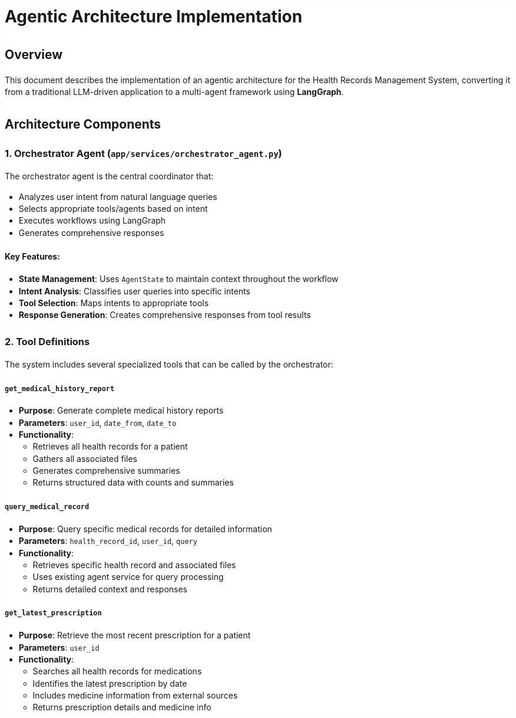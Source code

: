 # Agentic Architecture Implementation

## Overview

This document describes the implementation of an agentic architecture for the Health Records Management System, converting it from a traditional LLM-driven application to a multi-agent framework using **LangGraph**.

## Architecture Components

### 1. Orchestrator Agent (`app/services/orchestrator_agent.py`)

The orchestrator agent is the central coordinator that:
- Analyzes user intent from natural language queries
- Selects appropriate tools/agents based on intent
- Executes workflows using LangGraph
- Generates comprehensive responses

#### Key Features:
- **State Management**: Uses `AgentState` to maintain context throughout the workflow
- **Intent Analysis**: Classifies user queries into specific intents
- **Tool Selection**: Maps intents to appropriate tools
- **Response Generation**: Creates comprehensive responses from tool results

### 2. Tool Definitions

The system includes several specialized tools that can be called by the orchestrator:

#### `get_medical_history_report`
- **Purpose**: Generate complete medical history reports
- **Parameters**: `user_id`, `date_from`, `date_to`
- **Functionality**: 
  - Retrieves all health records for a patient
  - Gathers all associated files
  - Generates comprehensive summaries
  - Returns structured data with counts and summaries

#### `query_medical_record`
- **Purpose**: Query specific medical records for detailed information
- **Parameters**: `health_record_id`, `user_id`, `query`
- **Functionality**:
  - Retrieves specific health record and associated files
  - Uses existing agent service for query processing
  - Returns detailed context and responses

#### `get_latest_prescription`
- **Purpose**: Retrieve the most recent prescription for a patient
- **Parameters**: `user_id`
- **Functionality**:
  - Searches all health records for medications
  - Identifies the latest prescription by date
  - Includes medicine information from external sources
  - Returns prescription details and medicine info
